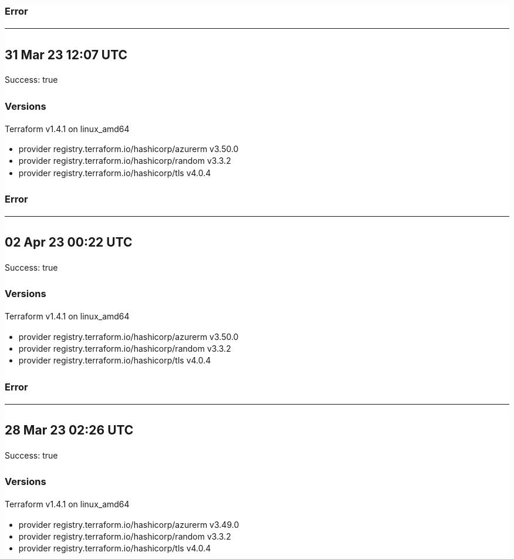 ### Error



---

## 31 Mar 23 12:07 UTC

Success: true

### Versions

Terraform v1.4.1
on linux_amd64
+ provider registry.terraform.io/hashicorp/azurerm v3.50.0
+ provider registry.terraform.io/hashicorp/random v3.3.2
+ provider registry.terraform.io/hashicorp/tls v4.0.4

### Error



---

## 02 Apr 23 00:22 UTC

Success: true

### Versions

Terraform v1.4.1
on linux_amd64
+ provider registry.terraform.io/hashicorp/azurerm v3.50.0
+ provider registry.terraform.io/hashicorp/random v3.3.2
+ provider registry.terraform.io/hashicorp/tls v4.0.4

### Error



---

## 28 Mar 23 02:26 UTC

Success: true

### Versions

Terraform v1.4.1
on linux_amd64
+ provider registry.terraform.io/hashicorp/azurerm v3.49.0
+ provider registry.terraform.io/hashicorp/random v3.3.2
+ provider registry.terraform.io/hashicorp/tls v4.0.4

